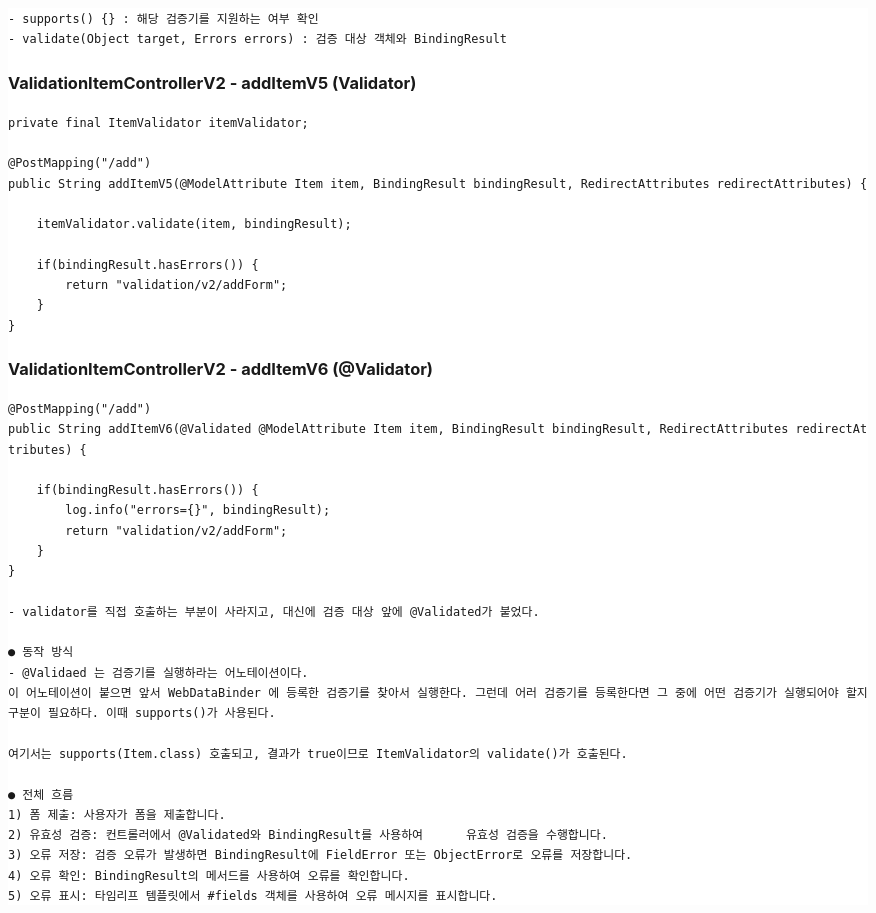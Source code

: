     - supports() {} : 해당 검증기를 지원하는 여부 확인
    - validate(Object target, Errors errors) : 검증 대상 객체와 BindingResult
 
### ValidationItemControllerV2 - addItemV5 (Validator)

    private final ItemValidator itemValidator;

    @PostMapping("/add")
    public String addItemV5(@ModelAttribute Item item, BindingResult bindingResult, RedirectAttributes redirectAttributes) {

        itemValidator.validate(item, bindingResult);
    
        if(bindingResult.hasErrors()) {
            return "validation/v2/addForm";
        }
    }

### ValidationItemControllerV2 - addItemV6 (@Validator)
    @PostMapping("/add")
    public String addItemV6(@Validated @ModelAttribute Item item, BindingResult bindingResult, RedirectAttributes redirectAttributes) {
    
        if(bindingResult.hasErrors()) {
            log.info("errors={}", bindingResult);
            return "validation/v2/addForm";
        }
    }

    - validator를 직접 호출하는 부분이 사라지고, 대신에 검증 대상 앞에 @Validated가 붙었다.
    
    ● 동작 방식
    - @Validaed 는 검증기를 실행하라는 어노테이션이다.
    이 어노테이션이 붙으면 앞서 WebDataBinder 에 등록한 검증기를 찾아서 실행한다. 그런데 어러 검증기를 등록한다면 그 중에 어떤 검증기가 실행되어야 할지 구분이 필요하다. 이때 supports()가 사용된다.

    여기서는 supports(Item.class) 호출되고, 결과가 true이므로 ItemValidator의 validate()가 호출된다.

    ● 전체 흐름
    1) 폼 제출: 사용자가 폼을 제출합니다.
    2) 유효성 검증: 컨트롤러에서 @Validated와 BindingResult를 사용하여      유효성 검증을 수행합니다.
    3) 오류 저장: 검증 오류가 발생하면 BindingResult에 FieldError 또는 ObjectError로 오류를 저장합니다.
    4) 오류 확인: BindingResult의 메서드를 사용하여 오류를 확인합니다.
    5) 오류 표시: 타임리프 템플릿에서 #fields 객체를 사용하여 오류 메시지를 표시합니다.